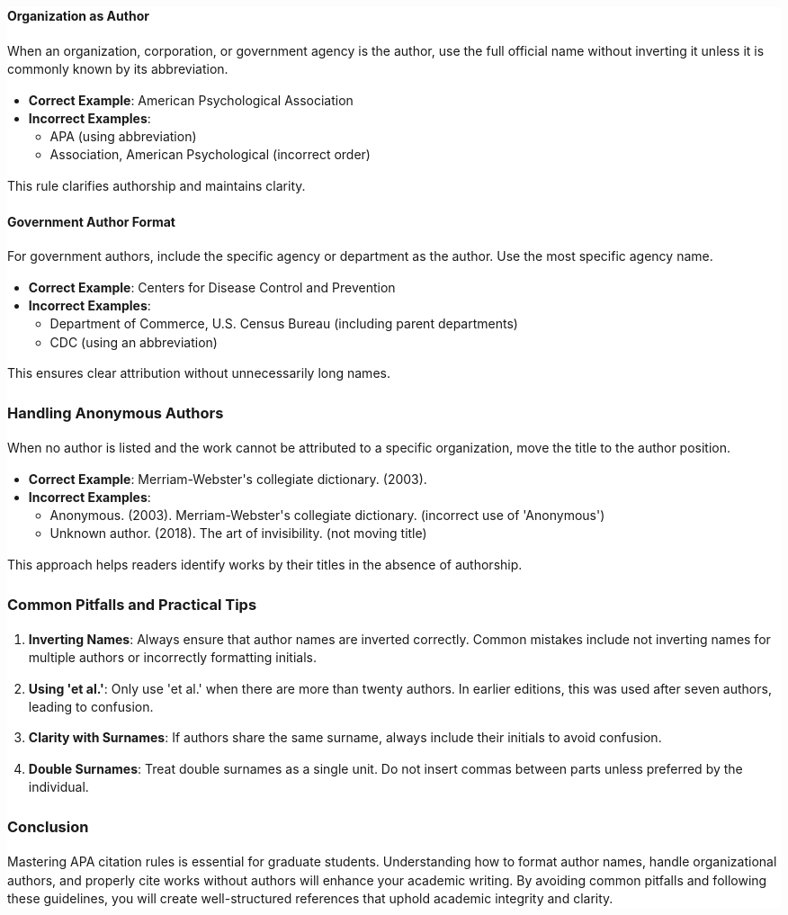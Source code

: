 #### Organization as Author

When an organization, corporation, or government agency is the author, use the full official name without inverting it unless it is commonly known by its abbreviation.

- **Correct Example**: American Psychological Association
- **Incorrect Examples**: 
  - APA (using abbreviation)
  - Association, American Psychological (incorrect order)

This rule clarifies authorship and maintains clarity.

#### Government Author Format

For government authors, include the specific agency or department as the author. Use the most specific agency name.

- **Correct Example**: Centers for Disease Control and Prevention
- **Incorrect Examples**: 
  - Department of Commerce, U.S. Census Bureau (including parent departments)
  - CDC (using an abbreviation)

This ensures clear attribution without unnecessarily long names.

### Handling Anonymous Authors

When no author is listed and the work cannot be attributed to a specific organization, move the title to the author position.

- **Correct Example**: Merriam-Webster's collegiate dictionary. (2003).
- **Incorrect Examples**: 
  - Anonymous. (2003). Merriam-Webster's collegiate dictionary. (incorrect use of 'Anonymous')
  - Unknown author. (2018). The art of invisibility. (not moving title)

This approach helps readers identify works by their titles in the absence of authorship.

### Common Pitfalls and Practical Tips

1. **Inverting Names**: Always ensure that author names are inverted correctly. Common mistakes include not inverting names for multiple authors or incorrectly formatting initials.
  
2. **Using 'et al.'**: Only use 'et al.' when there are more than twenty authors. In earlier editions, this was used after seven authors, leading to confusion.

3. **Clarity with Surnames**: If authors share the same surname, always include their initials to avoid confusion. 

4. **Double Surnames**: Treat double surnames as a single unit. Do not insert commas between parts unless preferred by the individual.

### Conclusion

Mastering APA citation rules is essential for graduate students. Understanding how to format author names, handle organizational authors, and properly cite works without authors will enhance your academic writing. By avoiding common pitfalls and following these guidelines, you will create well-structured references that uphold academic integrity and clarity.
